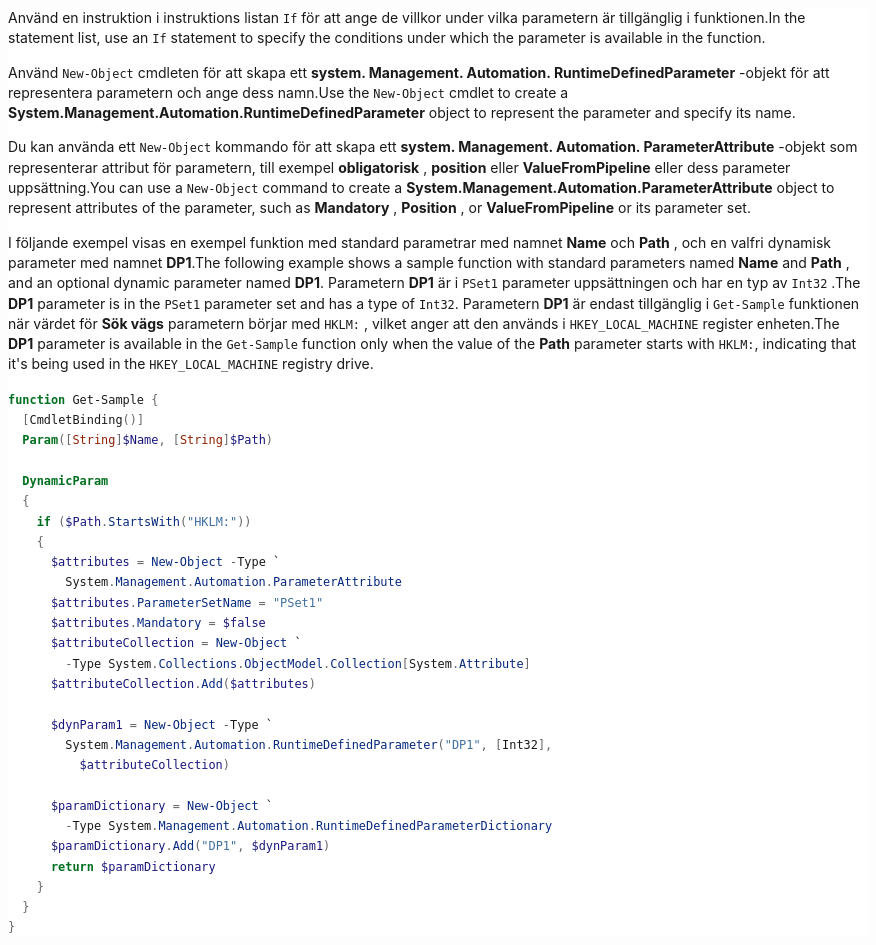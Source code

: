 <span data-ttu-id="29a40-316">Använd en instruktion i instruktions listan `If` för att ange de villkor under vilka parametern är tillgänglig i funktionen.</span><span class="sxs-lookup"><span data-stu-id="29a40-316">In the statement list, use an `If` statement to specify the conditions under which the parameter is available in the function.</span></span>

<span data-ttu-id="29a40-317">Använd `New-Object` cmdleten för att skapa ett **system. Management. Automation. RuntimeDefinedParameter** -objekt för att representera parametern och ange dess namn.</span><span class="sxs-lookup"><span data-stu-id="29a40-317">Use the `New-Object` cmdlet to create a **System.Management.Automation.RuntimeDefinedParameter** object to represent the parameter and specify its name.</span></span>

<span data-ttu-id="29a40-318">Du kan använda ett `New-Object` kommando för att skapa ett **system. Management. Automation. ParameterAttribute** -objekt som representerar attribut för parametern, till exempel **obligatorisk** , **position** eller **ValueFromPipeline** eller dess parameter uppsättning.</span><span class="sxs-lookup"><span data-stu-id="29a40-318">You can use a `New-Object` command to create a **System.Management.Automation.ParameterAttribute** object to represent attributes of the parameter, such as **Mandatory** , **Position** , or **ValueFromPipeline** or its parameter set.</span></span>

<span data-ttu-id="29a40-319">I följande exempel visas en exempel funktion med standard parametrar med namnet **Name** och **Path** , och en valfri dynamisk parameter med namnet **DP1**.</span><span class="sxs-lookup"><span data-stu-id="29a40-319">The following example shows a sample function with standard parameters named **Name** and **Path** , and an optional dynamic parameter named **DP1**.</span></span> <span data-ttu-id="29a40-320">Parametern **DP1** är i `PSet1` parameter uppsättningen och har en typ av `Int32` .</span><span class="sxs-lookup"><span data-stu-id="29a40-320">The **DP1** parameter is in the `PSet1` parameter set and has a type of `Int32`.</span></span>
<span data-ttu-id="29a40-321">Parametern **DP1** är endast tillgänglig i `Get-Sample` funktionen när värdet för **Sök vägs** parametern börjar med `HKLM:` , vilket anger att den används i `HKEY_LOCAL_MACHINE` register enheten.</span><span class="sxs-lookup"><span data-stu-id="29a40-321">The **DP1** parameter is available in the `Get-Sample` function only when the value of the **Path** parameter starts with `HKLM:`, indicating that it's being used in the `HKEY_LOCAL_MACHINE` registry drive.</span></span>

```powershell
function Get-Sample {
  [CmdletBinding()]
  Param([String]$Name, [String]$Path)

  DynamicParam
  {
    if ($Path.StartsWith("HKLM:"))
    {
      $attributes = New-Object -Type `
        System.Management.Automation.ParameterAttribute
      $attributes.ParameterSetName = "PSet1"
      $attributes.Mandatory = $false
      $attributeCollection = New-Object `
        -Type System.Collections.ObjectModel.Collection[System.Attribute]
      $attributeCollection.Add($attributes)

      $dynParam1 = New-Object -Type `
        System.Management.Automation.RuntimeDefinedParameter("DP1", [Int32],
          $attributeCollection)

      $paramDictionary = New-Object `
        -Type System.Management.Automation.RuntimeDefinedParameterDictionary
      $paramDictionary.Add("DP1", $dynParam1)
      return $paramDictionary
    }
  }
}
```
